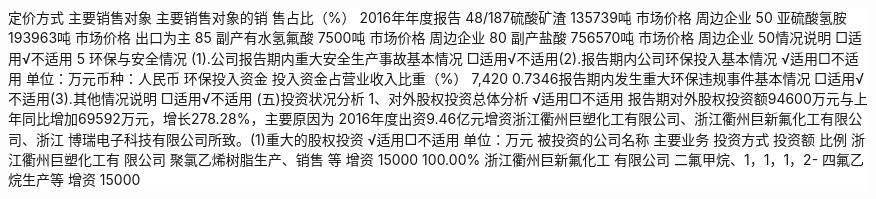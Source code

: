 定价方式
主要销售对象
主要销售对象的销
售占比（%）
2016年年度报告
48/187硫酸矿渣
135739吨
市场价格
周边企业
50
亚硫酸氢胺
193963吨
市场价格
出口为主
85
副产有水氢氟酸
7500吨
市场价格
周边企业
80
副产盐酸
756570吨
市场价格
周边企业
50情况说明
□适用√不适用
5
环保与安全情况
(1).公司报告期内重大安全生产事故基本情况
□适用√不适用(2).报告期内公司环保投入基本情况
√适用□不适用
单位：万元币种：人民币
环保投入资金
投入资金占营业收入比重（%）
7,420
0.7346报告期内发生重大环保违规事件基本情况
□适用√不适用(3).其他情况说明
□适用√不适用
(五)投资状况分析
1、对外股权投资总体分析
√适用□不适用
报告期对外股权投资额94600万元与上年同比增加69592万元，增长278.28%，主要原因为
2016年度出资9.46亿元增资浙江衢州巨塑化工有限公司、浙江衢州巨新氟化工有限公司、浙江
博瑞电子科技有限公司所致。(1)重大的股权投资
√适用□不适用
单位：万元
被投资的公司名称
主要业务
投资方式
投资额
比例
浙江衢州巨塑化工有
限公司
聚氯乙烯树脂生产、销售
等
增资
15000
100.00%
浙江衢州巨新氟化工
有限公司
二氟甲烷、1，1，1，2-
四氟乙烷生产等
增资
15000
